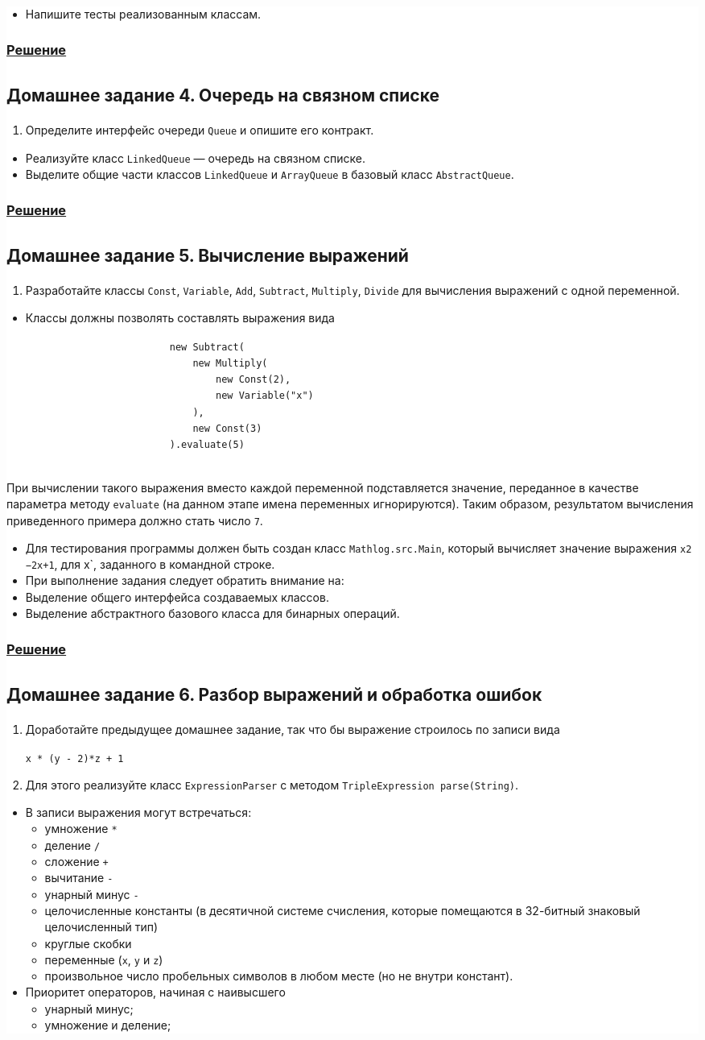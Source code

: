 * Напишите тесты реализованным классам.

     
###   [Решение](hw3)

Домашнее задание 4. Очередь на связном списке
---


1. Определите интерфейс очереди `Queue` и опишите его контракт.
* Реализуйте класс `LinkedQueue` — очередь на связном списке.
* Выделите общие части классов `LinkedQueue` и `ArrayQueue` в базовый класс `AbstractQueue`.

###   [Решение](hw4)


Домашнее задание 5. Вычисление выражений
---


1. Разработайте классы `Const`, `Variable`, `Add`, `Subtract`, `Multiply`, `Divide` для вычисления выражений с одной переменной.
* Классы должны позволять составлять выражения вида
   ```                           
                            new Subtract(
                                new Multiply(
                                    new Const(2),
                                    new Variable("x")
                                ),
                                new Const(3)
                            ).evaluate(5)
                            
   ```                        
При вычислении такого выражения вместо каждой переменной подставляется значение, переданное в качестве параметра методу `evaluate` (на данном этапе имена переменных игнорируются). Таким образом, результатом вычисления приведенного примера должно стать число `7`.
* Для тестирования программы должен быть создан класс `Mathlog.src.Main`, который вычисляет значение выражения `x2−2x+1`, для x`, заданного в командной строке.
* При выполнение задания следует обратить внимание на:
 * Выделение общего интерфейса создаваемых классов.
 * Выделение абстрактного базового класса для бинарных операций.
 
###   [Решение](hw5)
   
Домашнее задание 6. Разбор выражений и обработка ошибок
---


1. Доработайте предыдущее домашнее задание, так что бы выражение строилось по записи вида
   ```
   x * (y - 2)*z + 1
   ```
            
1. Для этого реализуйте класс `ExpressionParser` с методом `TripleExpression parse(String)`.
* В записи выражения могут встречаться: 
   * умножение `*`
   *  деление `/`
   * сложение `+`
   * вычитание `-`
   *  унарный минус `-`
   *  целочисленные константы (в десятичной системе счисления, которые помещаются в 32-битный знаковый целочисленный тип)
   *  круглые скобки
   *  переменные (`x`, `y` и `z`)
   *  произвольное число пробельных символов в любом месте (но не внутри констант).
* Приоритет операторов, начиная с наивысшего
   * унарный минус;
   * умножение и деление;